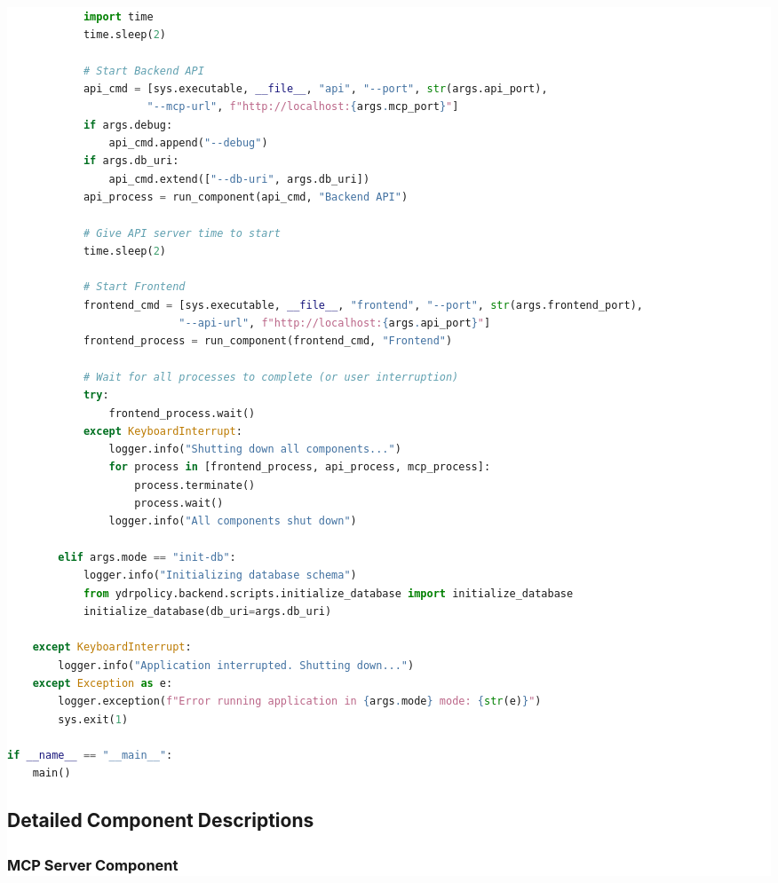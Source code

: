 ```python
            import time
            time.sleep(2)

            # Start Backend API
            api_cmd = [sys.executable, __file__, "api", "--port", str(args.api_port),
                      "--mcp-url", f"http://localhost:{args.mcp_port}"]
            if args.debug:
                api_cmd.append("--debug")
            if args.db_uri:
                api_cmd.extend(["--db-uri", args.db_uri])
            api_process = run_component(api_cmd, "Backend API")

            # Give API server time to start
            time.sleep(2)

            # Start Frontend
            frontend_cmd = [sys.executable, __file__, "frontend", "--port", str(args.frontend_port),
                           "--api-url", f"http://localhost:{args.api_port}"]
            frontend_process = run_component(frontend_cmd, "Frontend")

            # Wait for all processes to complete (or user interruption)
            try:
                frontend_process.wait()
            except KeyboardInterrupt:
                logger.info("Shutting down all components...")
                for process in [frontend_process, api_process, mcp_process]:
                    process.terminate()
                    process.wait()
                logger.info("All components shut down")

        elif args.mode == "init-db":
            logger.info("Initializing database schema")
            from ydrpolicy.backend.scripts.initialize_database import initialize_database
            initialize_database(db_uri=args.db_uri)

    except KeyboardInterrupt:
        logger.info("Application interrupted. Shutting down...")
    except Exception as e:
        logger.exception(f"Error running application in {args.mode} mode: {str(e)}")
        sys.exit(1)

if __name__ == "__main__":
    main()
```

## Detailed Component Descriptions

### MCP Server Component
